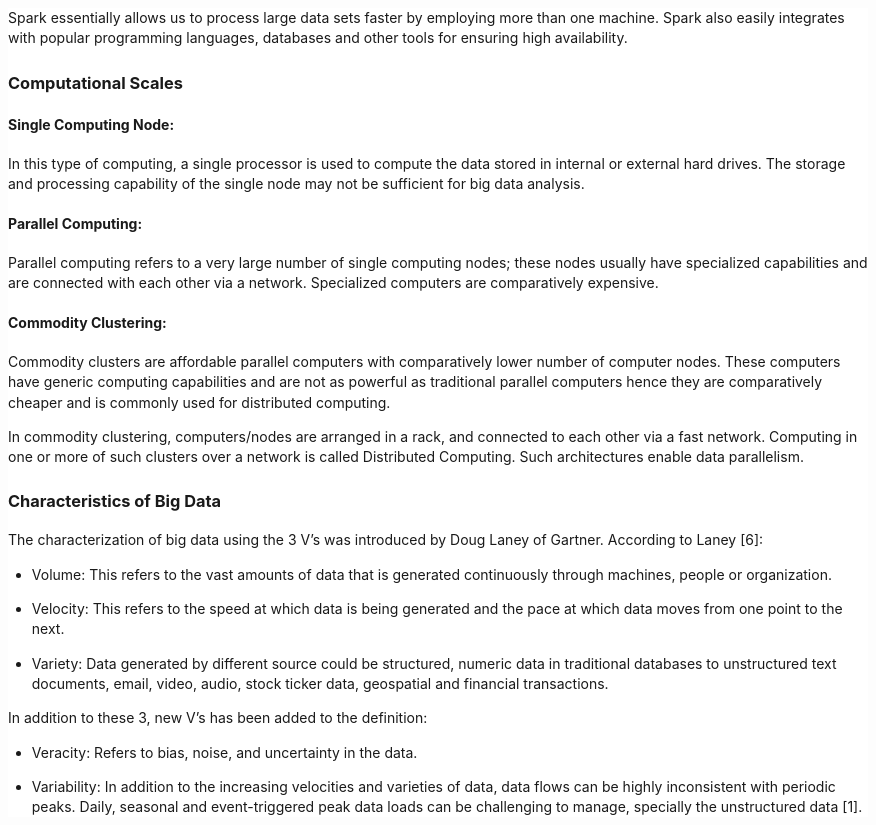 Spark essentially allows us to process large data sets faster by
employing more than one machine. Spark also easily integrates with
popular programming languages, databases and other tools for ensuring
high availability.

### Computational Scales

#### Single Computing Node:

In this type of computing, a single processor is used to compute the
data stored in internal or external hard drives. The storage and
processing capability of the single node may not be sufficient for big
data analysis.

#### Parallel Computing:

Parallel computing refers to a very large number of single computing
nodes; these nodes usually have specialized capabilities and are
connected with each other via a network. Specialized computers are
comparatively expensive.

#### Commodity Clustering:

Commodity clusters are affordable parallel computers with comparatively
lower number of computer nodes. These computers have generic computing
capabilities and are not as powerful as traditional parallel computers
hence they are comparatively cheaper and is commonly used for
distributed computing.

In commodity clustering, computers/nodes are arranged in a rack, and
connected to each other via a fast network. Computing in one or more of
such clusters over a network is called Distributed Computing. Such
architectures enable data parallelism.

### Characteristics of Big Data

The characterization of big data using the 3 V’s was introduced by Doug
Laney of Gartner. According to Laney \[6\]:

  - Volume: This refers to the vast amounts of data that is generated
    continuously through machines, people or organization.

  - Velocity: This refers to the speed at which data is being generated
    and the pace at which data moves from one point to the next.

  - Variety: Data generated by different source could be structured,
    numeric data in traditional databases to unstructured text
    documents, email, video, audio, stock ticker data, geospatial and
    financial transactions.

In addition to these 3, new V’s has been added to the definition:

  - Veracity: Refers to bias, noise, and uncertainty in the data.

  - Variability: In addition to the increasing velocities and varieties
    of data, data flows can be highly inconsistent with periodic peaks.
    Daily, seasonal and event-triggered peak data loads can be
    challenging to manage, specially the unstructured data \[1\].
